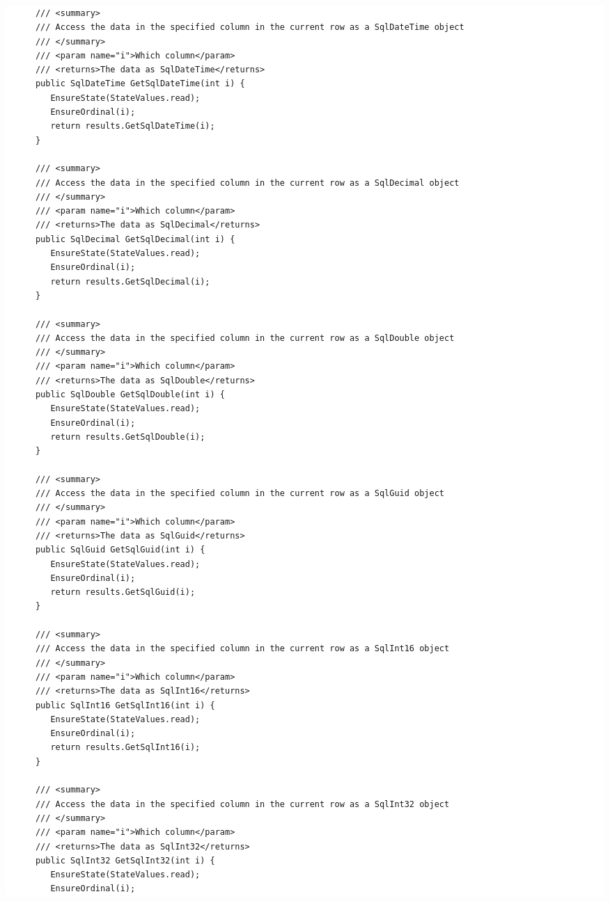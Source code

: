 ```  
      /// <summary>  
      /// Access the data in the specified column in the current row as a SqlDateTime object  
      /// </summary>  
      /// <param name="i">Which column</param>  
      /// <returns>The data as SqlDateTime</returns>  
      public SqlDateTime GetSqlDateTime(int i) {  
         EnsureState(StateValues.read);  
         EnsureOrdinal(i);  
         return results.GetSqlDateTime(i);  
      }  
  
      /// <summary>  
      /// Access the data in the specified column in the current row as a SqlDecimal object  
      /// </summary>  
      /// <param name="i">Which column</param>  
      /// <returns>The data as SqlDecimal</returns>  
      public SqlDecimal GetSqlDecimal(int i) {  
         EnsureState(StateValues.read);  
         EnsureOrdinal(i);  
         return results.GetSqlDecimal(i);  
      }  
  
      /// <summary>  
      /// Access the data in the specified column in the current row as a SqlDouble object  
      /// </summary>  
      /// <param name="i">Which column</param>  
      /// <returns>The data as SqlDouble</returns>  
      public SqlDouble GetSqlDouble(int i) {  
         EnsureState(StateValues.read);  
         EnsureOrdinal(i);  
         return results.GetSqlDouble(i);  
      }  
  
      /// <summary>  
      /// Access the data in the specified column in the current row as a SqlGuid object  
      /// </summary>  
      /// <param name="i">Which column</param>  
      /// <returns>The data as SqlGuid</returns>  
      public SqlGuid GetSqlGuid(int i) {  
         EnsureState(StateValues.read);  
         EnsureOrdinal(i);  
         return results.GetSqlGuid(i);  
      }  
  
      /// <summary>  
      /// Access the data in the specified column in the current row as a SqlInt16 object  
      /// </summary>  
      /// <param name="i">Which column</param>  
      /// <returns>The data as SqlInt16</returns>  
      public SqlInt16 GetSqlInt16(int i) {  
         EnsureState(StateValues.read);  
         EnsureOrdinal(i);  
         return results.GetSqlInt16(i);  
      }  
  
      /// <summary>  
      /// Access the data in the specified column in the current row as a SqlInt32 object  
      /// </summary>  
      /// <param name="i">Which column</param>  
      /// <returns>The data as SqlInt32</returns>  
      public SqlInt32 GetSqlInt32(int i) {  
         EnsureState(StateValues.read);  
         EnsureOrdinal(i);  
```
